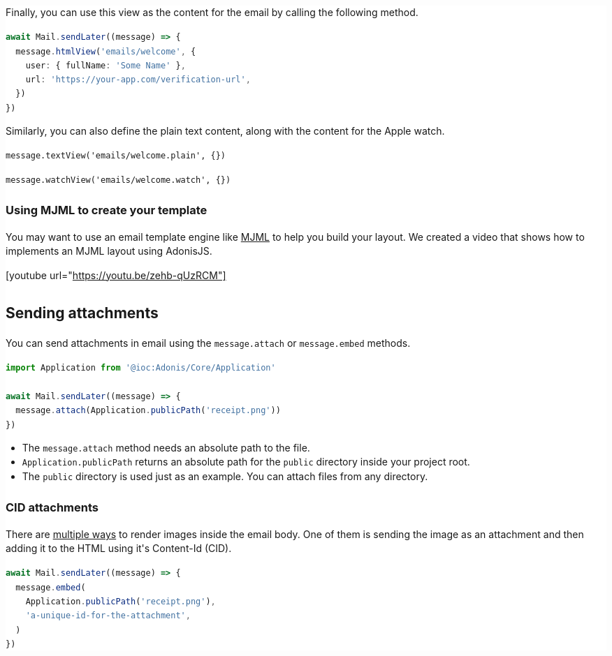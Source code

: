 Finally, you can use this view as the content for the email by calling the following method.

```ts
await Mail.sendLater((message) => {
  message.htmlView('emails/welcome', {
    user: { fullName: 'Some Name' },
    url: 'https://your-app.com/verification-url',
  })
})
```

Similarly, you can also define the plain text content, along with the content for the Apple watch.

```ts{}{Plain text}
message.textView('emails/welcome.plain', {})
```

```ts{}{Apple watch}
message.watchView('emails/welcome.watch', {})
```

### Using MJML to create your template

You may want to use an email template engine like [MJML](https://mjml.io/) to help you build your layout.
We created a video that shows how to implements an MJML layout using AdonisJS.

[youtube url="https://youtu.be/zehb-qUzRCM"]

## Sending attachments
You can send attachments in email using the `message.attach` or `message.embed` methods.

```ts
import Application from '@ioc:Adonis/Core/Application'

await Mail.sendLater((message) => {
  message.attach(Application.publicPath('receipt.png'))
})
```

- The `message.attach` method needs an absolute path to the file.
- `Application.publicPath` returns an absolute path for the `public` directory inside your project root.
- The `public` directory is used just as an example. You can attach files from any directory. 

### CID attachments
There are [multiple ways](https://blog.mailtrap.io/embedding-images-in-html-email-have-the-rules-changed) to render images inside the email body. One of them is sending the image as an attachment and then adding it to the HTML using it's Content-Id (CID).

```ts
await Mail.sendLater((message) => {
  message.embed(
    Application.publicPath('receipt.png'),
    'a-unique-id-for-the-attachment',
  )
})
```
